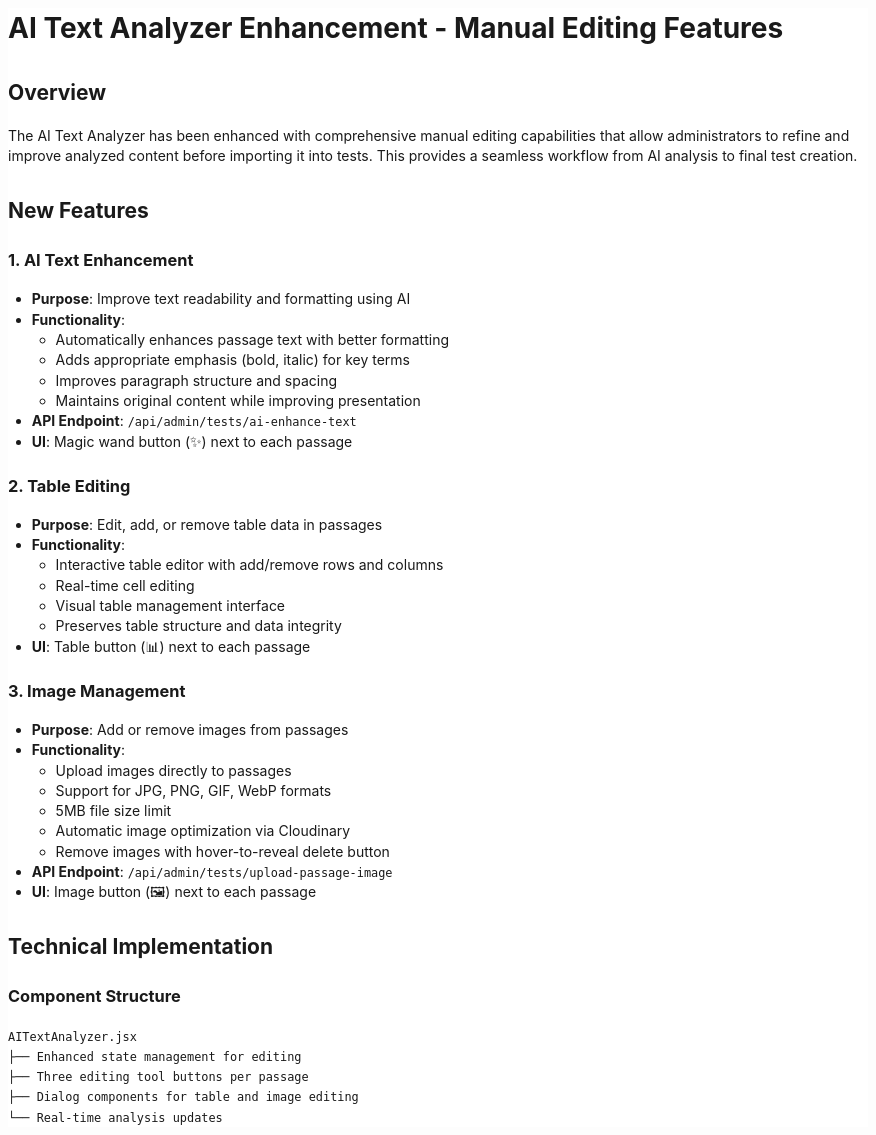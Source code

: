 # AI Text Analyzer Enhancement - Manual Editing Features

## Overview

The AI Text Analyzer has been enhanced with comprehensive manual editing capabilities that allow administrators to refine and improve analyzed content before importing it into tests. This provides a seamless workflow from AI analysis to final test creation.

## New Features

### 1. AI Text Enhancement

- **Purpose**: Improve text readability and formatting using AI
- **Functionality**:
  - Automatically enhances passage text with better formatting
  - Adds appropriate emphasis (bold, italic) for key terms
  - Improves paragraph structure and spacing
  - Maintains original content while improving presentation
- **API Endpoint**: `/api/admin/tests/ai-enhance-text`
- **UI**: Magic wand button (✨) next to each passage

### 2. Table Editing

- **Purpose**: Edit, add, or remove table data in passages
- **Functionality**:
  - Interactive table editor with add/remove rows and columns
  - Real-time cell editing
  - Visual table management interface
  - Preserves table structure and data integrity
- **UI**: Table button (📊) next to each passage

### 3. Image Management

- **Purpose**: Add or remove images from passages
- **Functionality**:
  - Upload images directly to passages
  - Support for JPG, PNG, GIF, WebP formats
  - 5MB file size limit
  - Automatic image optimization via Cloudinary
  - Remove images with hover-to-reveal delete button
- **API Endpoint**: `/api/admin/tests/upload-passage-image`
- **UI**: Image button (🖼️) next to each passage

## Technical Implementation

### Component Structure

```
AITextAnalyzer.jsx
├── Enhanced state management for editing
├── Three editing tool buttons per passage
├── Dialog components for table and image editing
└── Real-time analysis updates
```
